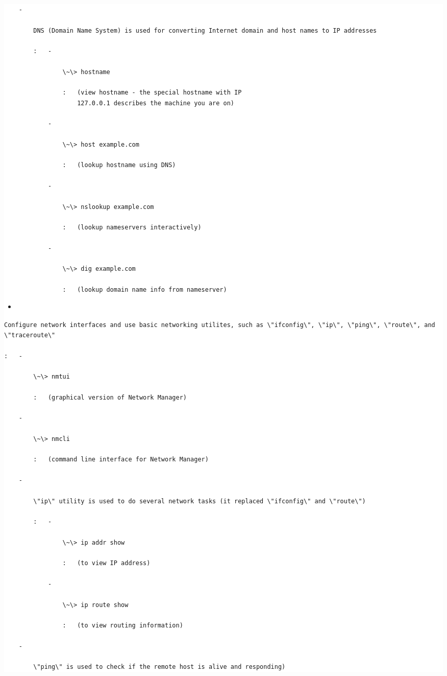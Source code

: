        -   

            DNS (Domain Name System) is used for converting Internet domain and host names to IP addresses

            :   -   

                    \~\> hostname

                    :   (view hostname - the special hostname with IP
                        127.0.0.1 describes the machine you are on)

                -   

                    \~\> host example.com

                    :   (lookup hostname using DNS)

                -   

                    \~\> nslookup example.com

                    :   (lookup nameservers interactively)

                -   

                    \~\> dig example.com

                    :   (lookup domain name info from nameserver)

-   

    Configure network interfaces and use basic networking utilites, such as \"ifconfig\", \"ip\", \"ping\", \"route\", and \"traceroute\"

    :   -   

            \~\> nmtui

            :   (graphical version of Network Manager)

        -   

            \~\> nmcli

            :   (command line interface for Network Manager)

        -   

            \"ip\" utility is used to do several network tasks (it replaced \"ifconfig\" and \"route\")

            :   -   

                    \~\> ip addr show

                    :   (to view IP address)

                -   

                    \~\> ip route show

                    :   (to view routing information)

        -   

            \"ping\" is used to check if the remote host is alive and responding)
